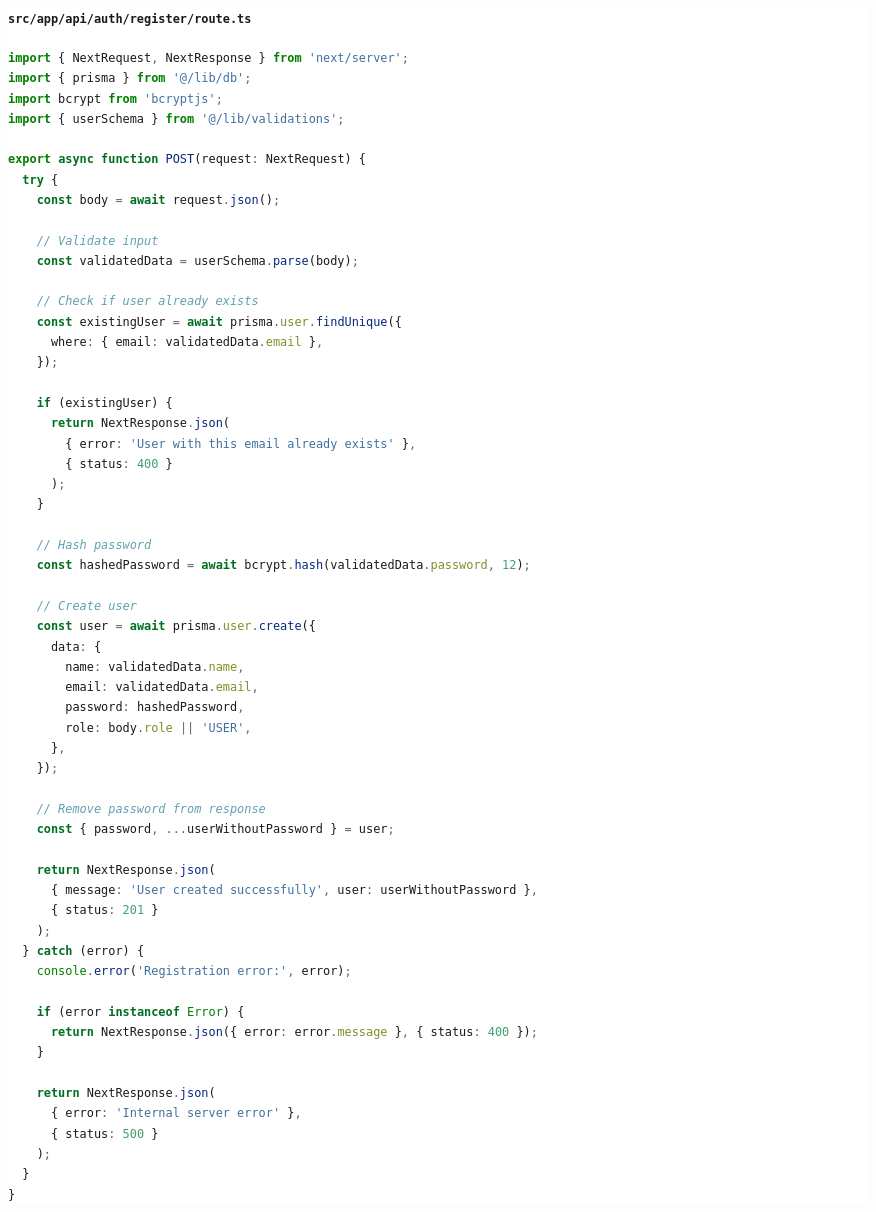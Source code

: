 #### `src/app/api/auth/register/route.ts`

```typescript
import { NextRequest, NextResponse } from 'next/server';
import { prisma } from '@/lib/db';
import bcrypt from 'bcryptjs';
import { userSchema } from '@/lib/validations';

export async function POST(request: NextRequest) {
  try {
    const body = await request.json();

    // Validate input
    const validatedData = userSchema.parse(body);

    // Check if user already exists
    const existingUser = await prisma.user.findUnique({
      where: { email: validatedData.email },
    });

    if (existingUser) {
      return NextResponse.json(
        { error: 'User with this email already exists' },
        { status: 400 }
      );
    }

    // Hash password
    const hashedPassword = await bcrypt.hash(validatedData.password, 12);

    // Create user
    const user = await prisma.user.create({
      data: {
        name: validatedData.name,
        email: validatedData.email,
        password: hashedPassword,
        role: body.role || 'USER',
      },
    });

    // Remove password from response
    const { password, ...userWithoutPassword } = user;

    return NextResponse.json(
      { message: 'User created successfully', user: userWithoutPassword },
      { status: 201 }
    );
  } catch (error) {
    console.error('Registration error:', error);

    if (error instanceof Error) {
      return NextResponse.json({ error: error.message }, { status: 400 });
    }

    return NextResponse.json(
      { error: 'Internal server error' },
      { status: 500 }
    );
  }
}
```
